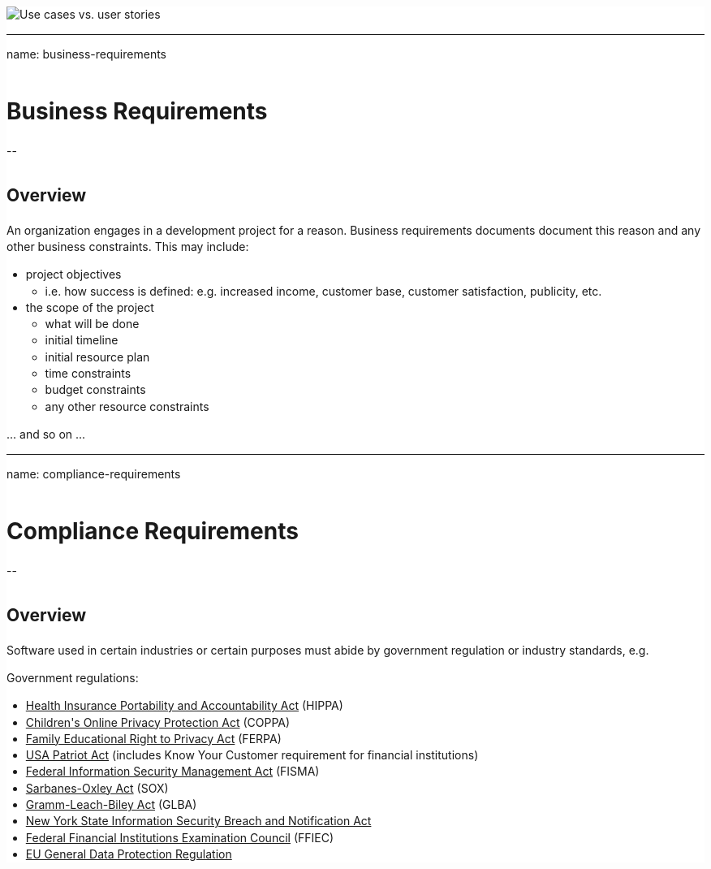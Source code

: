 ![Use cases vs. user stories](https://knowledge.kitchen/mediawiki/images/1/11/Use_cases_versus_user_stories.png)

---

name: business-requirements

# Business Requirements

--

## Overview

An organization engages in a development project for a reason. Business requirements documents document this reason and any other business constraints. This may include:

- project objectives
  - i.e. how success is defined: e.g. increased income, customer base, customer satisfaction, publicity, etc.
- the scope of the project
  - what will be done
  - initial timeline
  - initial resource plan
  - time constraints
  - budget constraints
  - any other resource constraints

... and so on ...

---

name: compliance-requirements

# Compliance Requirements

--

## Overview

Software used in certain industries or certain purposes must abide by government regulation or industry standards, e.g.

Government regulations:

- [Health Insurance Portability and Accountability Act](https://en.wikipedia.org/wiki/Health_Insurance_Portability_and_Accountability_Act) (HIPPA)
- [Children's Online Privacy Protection Act](https://en.wikipedia.org/wiki/Children's_Online_Privacy_Protection_Act) (COPPA)
- [Family Educational Right to Privacy Act](https://en.wikipedia.org/wiki/Family_Educational_Rights_and_Privacy_Act) (FERPA)
- [USA Patriot Act](https://en.wikipedia.org/wiki/Patriot_Act) (includes Know Your Customer requirement for financial institutions)
- [Federal Information Security Management Act](https://en.wikipedia.org/wiki/Federal_Information_Security_Management_Act_of_2002) (FISMA)
- [Sarbanes-Oxley Act](https://en.wikipedia.org/wiki/Sarbanes%E2%80%93Oxley_Act) (SOX)
- [Gramm-Leach-Biley Act](https://en.wikipedia.org/wiki/Gramm%E2%80%93Leach%E2%80%93Bliley_Act) (GLBA)
- [New York State Information Security Breach and Notification Act](https://ag.ny.gov/new-york-state-information-security-breach-and-notification-act)
- [Federal Financial Institutions Examination Council](https://en.wikipedia.org/wiki/Federal_Financial_Institutions_Examination_Council) (FFIEC)
- [EU General Data Protection Regulation](https://en.wikipedia.org/wiki/General_Data_Protection_Regulation)

